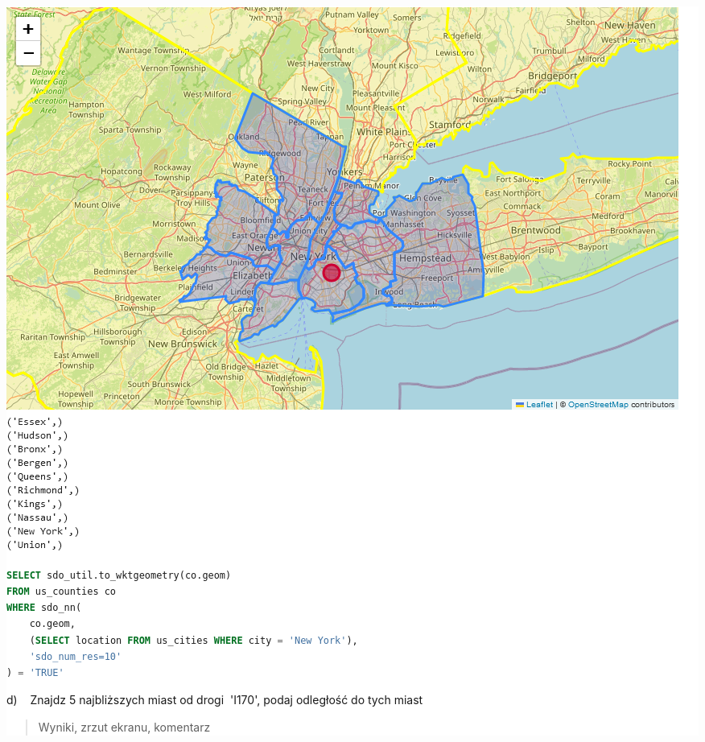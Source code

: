 ![alt text](img/image-14.png)
![alt text](img/image-15.png)
```sql
SELECT sdo_util.to_wktgeometry(co.geom)
FROM us_counties co
WHERE sdo_nn(
    co.geom, 
    (SELECT location FROM us_cities WHERE city = 'New York'), 
    'sdo_num_res=10'
) = 'TRUE'
```


d)    Znajdz 5 najbliższych miast od drogi  'I170', podaj odległość do tych miast
> Wyniki, zrzut ekranu, komentarz